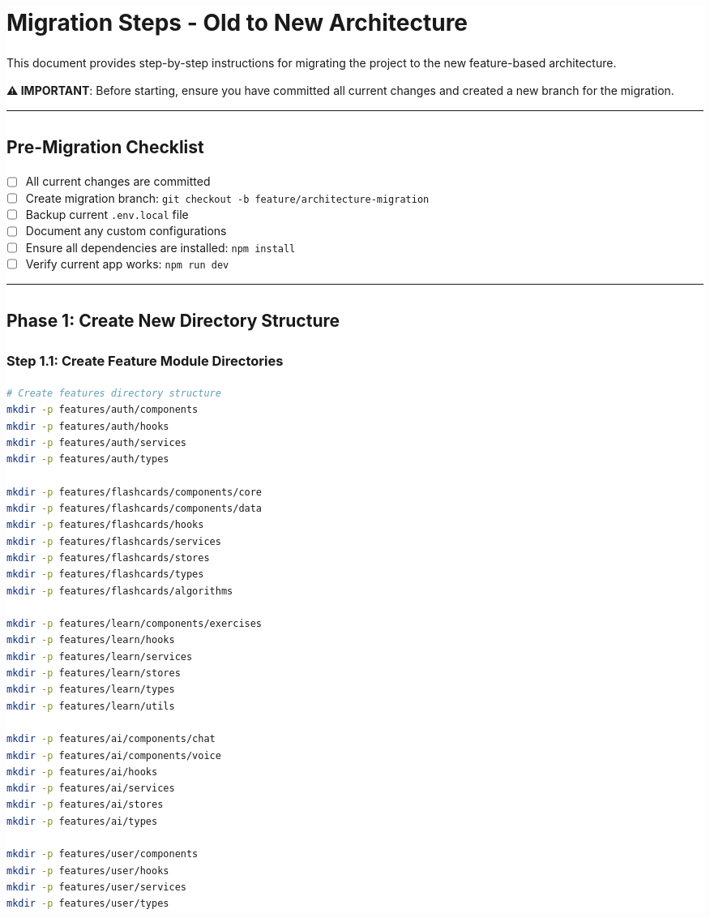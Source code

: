 # Migration Steps - Old to New Architecture

This document provides step-by-step instructions for migrating the project to the new feature-based architecture.

**⚠️ IMPORTANT**: Before starting, ensure you have committed all current changes and created a new branch for the migration.

---

## Pre-Migration Checklist

- [ ] All current changes are committed
- [ ] Create migration branch: `git checkout -b feature/architecture-migration`
- [ ] Backup current `.env.local` file
- [ ] Document any custom configurations
- [ ] Ensure all dependencies are installed: `npm install`
- [ ] Verify current app works: `npm run dev`

---

## Phase 1: Create New Directory Structure

### Step 1.1: Create Feature Module Directories

```bash
# Create features directory structure
mkdir -p features/auth/components
mkdir -p features/auth/hooks
mkdir -p features/auth/services
mkdir -p features/auth/types

mkdir -p features/flashcards/components/core
mkdir -p features/flashcards/components/data
mkdir -p features/flashcards/hooks
mkdir -p features/flashcards/services
mkdir -p features/flashcards/stores
mkdir -p features/flashcards/types
mkdir -p features/flashcards/algorithms

mkdir -p features/learn/components/exercises
mkdir -p features/learn/hooks
mkdir -p features/learn/services
mkdir -p features/learn/stores
mkdir -p features/learn/types
mkdir -p features/learn/utils

mkdir -p features/ai/components/chat
mkdir -p features/ai/components/voice
mkdir -p features/ai/hooks
mkdir -p features/ai/services
mkdir -p features/ai/stores
mkdir -p features/ai/types

mkdir -p features/user/components
mkdir -p features/user/hooks
mkdir -p features/user/services
mkdir -p features/user/types
```
